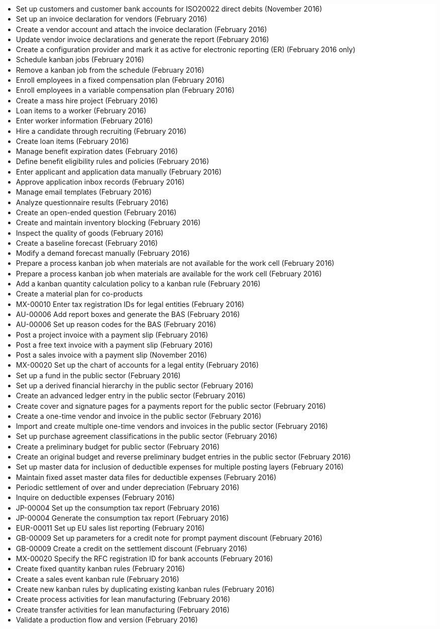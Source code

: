 - Set up customers and customer bank accounts for ISO20022 direct debits (November 2016)
- Set up an invoice declaration for vendors (February 2016)
- Create a vendor account and attach the invoice declaration (February 2016)
- Update vendor invoice declarations and generate the report (February 2016)
- Create a configuration provider and mark it as active for electronic reporting (ER) (February 2016 only)
- Schedule kanban jobs (February 2016)
- Remove a kanban job from the schedule (February 2016)
- Enroll employees in a fixed compensation plan (February 2016)
- Enroll employees in a variable compensation plan (February 2016)
- Create a mass hire project (February 2016)
- Loan items to a worker (February 2016)
- Enter worker information (February 2016)
- Hire a candidate through recruiting (February 2016)
- Create loan items (February 2016)
- Manage benefit expiration dates (February 2016)
- Define benefit eligibility rules and policies (February 2016)
- Enter applicant and application data manually (February 2016)
- Approve application inbox records (February 2016)
- Manage email templates (February 2016)
- Analyze questionnaire results (February 2016)
- Create an open-ended question (February 2016)
- Create and maintain inventory blocking (February 2016)
- Inspect the quality of goods (February 2016)
- Create a baseline forecast (February 2016)
- Modify a demand forecast manually (February 2016)
- Prepare a process kanban job when materials are not available for the work cell (February 2016)
- Prepare a process kanban job when materials are available for the work cell (February 2016)
- Add a kanban quantity calculation policy to a kanban rule (February 2016)
- Create a material plan for co-products
- MX-00010 Enter tax registration IDs for legal entities (February 2016)
- AU-00006 Add report boxes and generate the BAS (February 2016)
- AU-00006 Set up reason codes for the BAS (February 2016)
- Post a project invoice with a payment slip (February 2016)
- Post a free text invoice with a payment slip (February 2016)
- Post a sales invoice with a payment slip (November 2016)
- MX-00020 Set up the chart of accounts for a legal entity (February 2016)
- Set up a fund in the public sector (February 2016)
- Set up a derived financial hierarchy in the public sector (February 2016)
- Create an advanced ledger entry in the public sector (February 2016)
- Create cover and signature pages for a payments report for the public sector (February 2016)
- Create a one-time vendor and invoice in the public sector (February 2016)
- Import and create multiple one-time vendors and invoices in the public sector (February 2016)
- Set up purchase agreement classifications in the public sector (February 2016)
- Create a preliminary budget for public sector (February 2016)
- Create an original budget and reverse preliminary budget entries in the public sector (February 2016)
- Set up master data for inclusion of deductible expenses for multiple posting layers (February 2016)
- Maintain fixed asset master data files for deductible expenses (February 2016)
- Periodic settlement of over and under depreciation (February 2016)
- Inquire on deductible expenses (February 2016)
- JP-00004 Set up the consumption tax report (February 2016)
- JP-00004 Generate the consumption tax report (February 2016)
- EUR-00011 Set up EU sales list reporting (February 2016)
- GB-00009 Set up parameters for a credit note for prompt payment discount (February 2016)
- GB-00009 Create a credit on the settlement discount (February 2016)
- MX-00020 Specify the RFC registration ID for bank accounts (February 2016)
- Create fixed quantity kanban rules (February 2016)
- Create a sales event kanban rule (February 2016)
- Create new kanban rules by duplicating existing kanban rules (February 2016)
- Create process activities for lean manufacturing (February 2016)
- Create transfer activities for lean manufacturing (February 2016)
- Validate a production flow and version (February 2016)